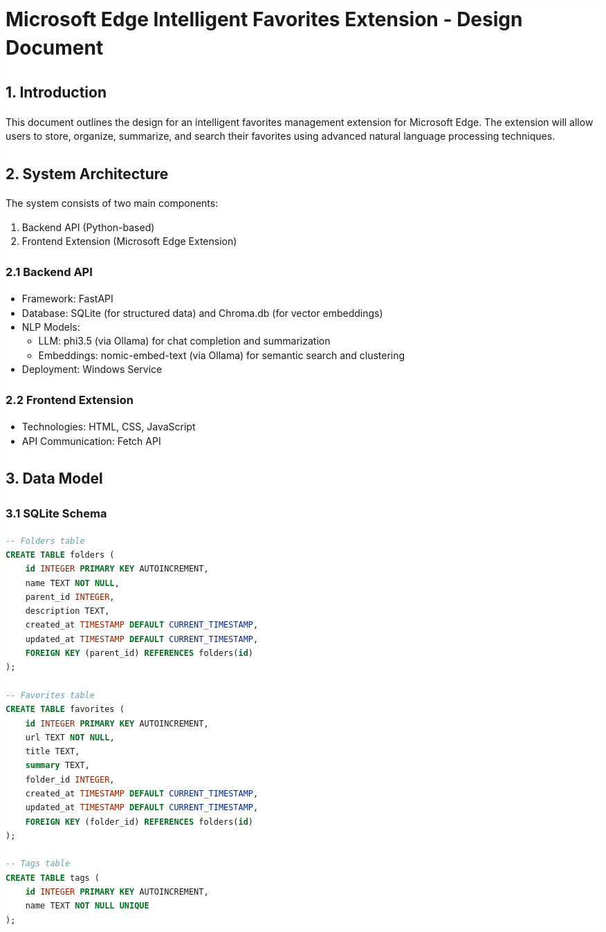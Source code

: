 # Microsoft Edge Intelligent Favorites Extension - Design Document

## 1. Introduction

This document outlines the design for an intelligent favorites management extension for Microsoft Edge. The extension will allow users to store, organize, summarize, and search their favorites using advanced natural language processing techniques.

## 2. System Architecture

The system consists of two main components:
1. Backend API (Python-based)
2. Frontend Extension (Microsoft Edge Extension)

### 2.1 Backend API

- Framework: FastAPI
- Database: SQLite (for structured data) and Chroma.db (for vector embeddings)
- NLP Models: 
  - LLM: phi3.5 (via Ollama) for chat completion and summarization
  - Embeddings: nomic-embed-text (via Ollama) for semantic search and clustering
- Deployment: Windows Service

### 2.2 Frontend Extension

- Technologies: HTML, CSS, JavaScript
- API Communication: Fetch API

## 3. Data Model

### 3.1 SQLite Schema

```sql
-- Folders table
CREATE TABLE folders (
    id INTEGER PRIMARY KEY AUTOINCREMENT,
    name TEXT NOT NULL,
    parent_id INTEGER,
    description TEXT,
    created_at TIMESTAMP DEFAULT CURRENT_TIMESTAMP,
    updated_at TIMESTAMP DEFAULT CURRENT_TIMESTAMP,
    FOREIGN KEY (parent_id) REFERENCES folders(id)
);

-- Favorites table
CREATE TABLE favorites (
    id INTEGER PRIMARY KEY AUTOINCREMENT,
    url TEXT NOT NULL,
    title TEXT,
    summary TEXT,
    folder_id INTEGER,
    created_at TIMESTAMP DEFAULT CURRENT_TIMESTAMP,
    updated_at TIMESTAMP DEFAULT CURRENT_TIMESTAMP,
    FOREIGN KEY (folder_id) REFERENCES folders(id)
);

-- Tags table
CREATE TABLE tags (
    id INTEGER PRIMARY KEY AUTOINCREMENT,
    name TEXT NOT NULL UNIQUE
);
```